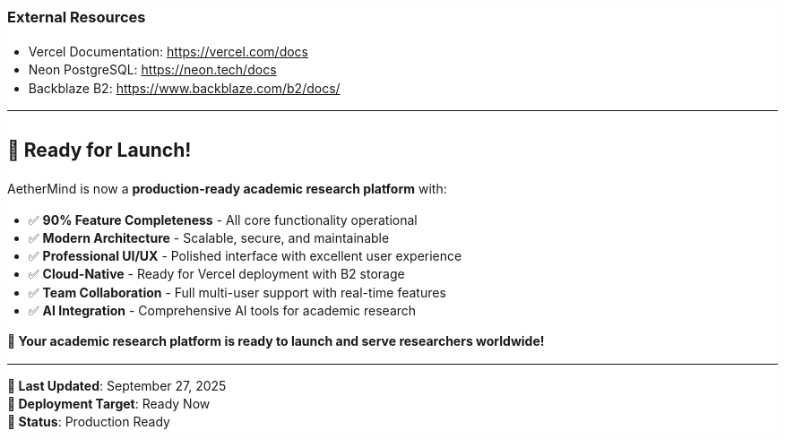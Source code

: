 ### **External Resources**
- Vercel Documentation: https://vercel.com/docs
- Neon PostgreSQL: https://neon.tech/docs
- Backblaze B2: https://www.backblaze.com/b2/docs/

---

## 🎉 **Ready for Launch!**

AetherMind is now a **production-ready academic research platform** with:

- ✅ **90% Feature Completeness** - All core functionality operational
- ✅ **Modern Architecture** - Scalable, secure, and maintainable
- ✅ **Professional UI/UX** - Polished interface with excellent user experience
- ✅ **Cloud-Native** - Ready for Vercel deployment with B2 storage
- ✅ **Team Collaboration** - Full multi-user support with real-time features
- ✅ **AI Integration** - Comprehensive AI tools for academic research

**🚀 Your academic research platform is ready to launch and serve researchers worldwide!**

---

**📅 Last Updated**: September 27, 2025  
**🎯 Deployment Target**: Ready Now  
**🚀 Status**: Production Ready
